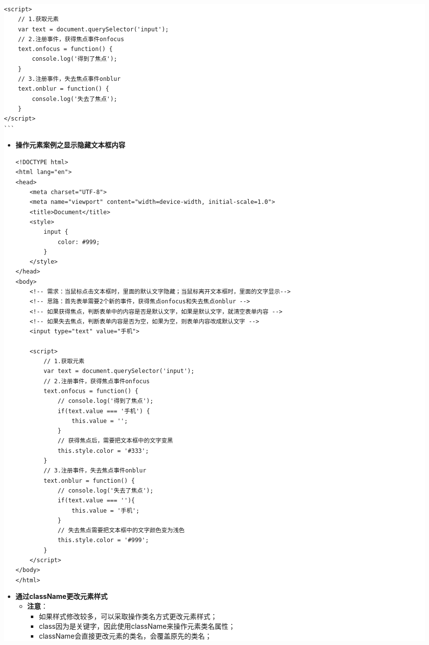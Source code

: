     <script>
        // 1.获取元素
        var text = document.querySelector('input');
        // 2.注册事件，获得焦点事件onfocus
        text.onfocus = function() {
            console.log('得到了焦点');
        }
        // 3.注册事件，失去焦点事件onblur
        text.onblur = function() {
            console.log('失去了焦点');
        }
    </script>
    ```
- **操作元素案例之显示隐藏文本框内容**
    ```
    <!DOCTYPE html>
    <html lang="en">
    <head>
        <meta charset="UTF-8">
        <meta name="viewport" content="width=device-width, initial-scale=1.0">
        <title>Document</title>
        <style>
            input {
                color: #999;
            }
        </style>
    </head>
    <body>
        <!-- 需求：当鼠标点击文本框时，里面的默认文字隐藏；当鼠标离开文本框时，里面的文字显示-->
        <!-- 思路：首先表单需要2个新的事件，获得焦点onfocus和失去焦点onblur -->
        <!-- 如果获得焦点，判断表单中的内容是否是默认文字，如果是默认文字，就清空表单内容 -->
        <!-- 如果失去焦点，判断表单内容是否为空，如果为空，则表单内容改成默认文字 -->
        <input type="text" value="手机">
    
        <script>
            // 1.获取元素
            var text = document.querySelector('input');
            // 2.注册事件，获得焦点事件onfocus
            text.onfocus = function() {
                // console.log('得到了焦点');
                if(text.value === '手机') {
                    this.value = '';
                }
                // 获得焦点后，需要把文本框中的文字变黑
                this.style.color = '#333';
            }
            // 3.注册事件，失去焦点事件onblur
            text.onblur = function() {
                // console.log('失去了焦点');
                if(text.value === ''){
                    this.value = '手机';
                }
                // 失去焦点需要把文本框中的文字颜色变为浅色
                this.style.color = '#999';
            }
        </script>
    </body>
    </html>
    ```
- **通过className更改元素样式**
    - **注意**：
        - 如果样式修改较多，可以采取操作类名方式更改元素样式；
        - class因为是关键字，因此使用className来操作元素类名属性；
        - className会直接更改元素的类名，会覆盖原先的类名；